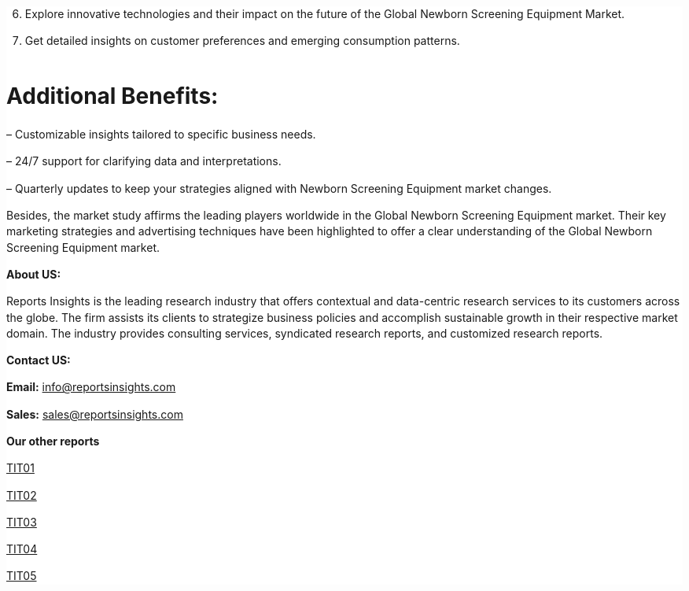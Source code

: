 6. Explore innovative technologies and their impact on the future of the Global Newborn Screening Equipment Market.

7. Get detailed insights on customer preferences and emerging consumption patterns.

# <strong>Additional Benefits:</strong>

– Customizable insights tailored to specific business needs.

– 24/7 support for clarifying data and interpretations.

– Quarterly updates to keep your strategies aligned with Newborn Screening Equipment market changes.

Besides, the market study affirms the leading players worldwide in the Global Newborn Screening Equipment market. Their key marketing strategies and advertising techniques have been highlighted to offer a clear understanding of the Global Newborn Screening Equipment market.

<strong><strong>About US</strong>:</strong>

Reports Insights is the leading research industry that offers contextual and data-centric research services to its customers across the globe. The firm assists its clients to strategize business policies and accomplish sustainable growth in their respective market domain. The industry provides consulting services, syndicated research reports, and customized research reports.

<strong>Contact US:</strong>

<p class=><b>Email:</b> <a href=mailto:info@reportsinsights.com>info@reportsinsights.com</a></p>
<p class=><b>Sales:</b> <a href=mailto:sales@reportsinsights.com>sales@reportsinsights.com</a></p>

<strong>Our other reports</strong>

<a href=LIN01>TIT01</a>

<a href=LIN02>TIT02</a>

<a href=LIN03>TIT03</a>

<a href=LIN04>TIT04</a>

<a href=LIN05>TIT05</a>
